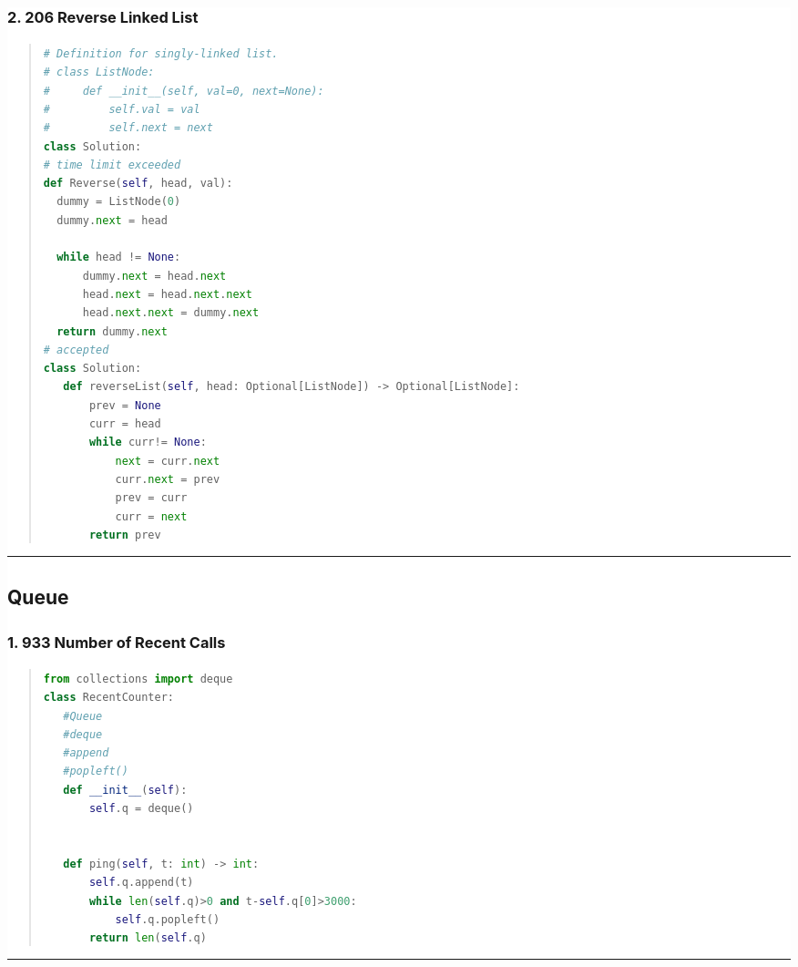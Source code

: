 ### 2. 206 Reverse Linked List

>
>
>```python
># Definition for singly-linked list.
># class ListNode:
>#     def __init__(self, val=0, next=None):
>#         self.val = val
>#         self.next = next
>class Solution:
># time limit exceeded
>def Reverse(self, head, val):
>   dummy = ListNode(0)
>   dummy.next = head
>
>   while head != None:
>       dummy.next = head.next
>       head.next = head.next.next
>       head.next.next = dummy.next
>   return dummy.next
># accepted
>class Solution:
>    def reverseList(self, head: Optional[ListNode]) -> Optional[ListNode]:
>        prev = None
>        curr = head
>        while curr!= None:
>            next = curr.next
>            curr.next = prev
>            prev = curr
>            curr = next
>        return prev 
>```
>

---

## Queue

### 1. 933 Number of Recent Calls

>
>
>```python
>from collections import deque
>class RecentCounter:
>    #Queue
>    #deque
>    #append
>    #popleft()
>    def __init__(self):
>        self.q = deque()
>        
>
>    def ping(self, t: int) -> int:
>        self.q.append(t)
>        while len(self.q)>0 and t-self.q[0]>3000:
>            self.q.popleft()
>        return len(self.q)
>```
>

---